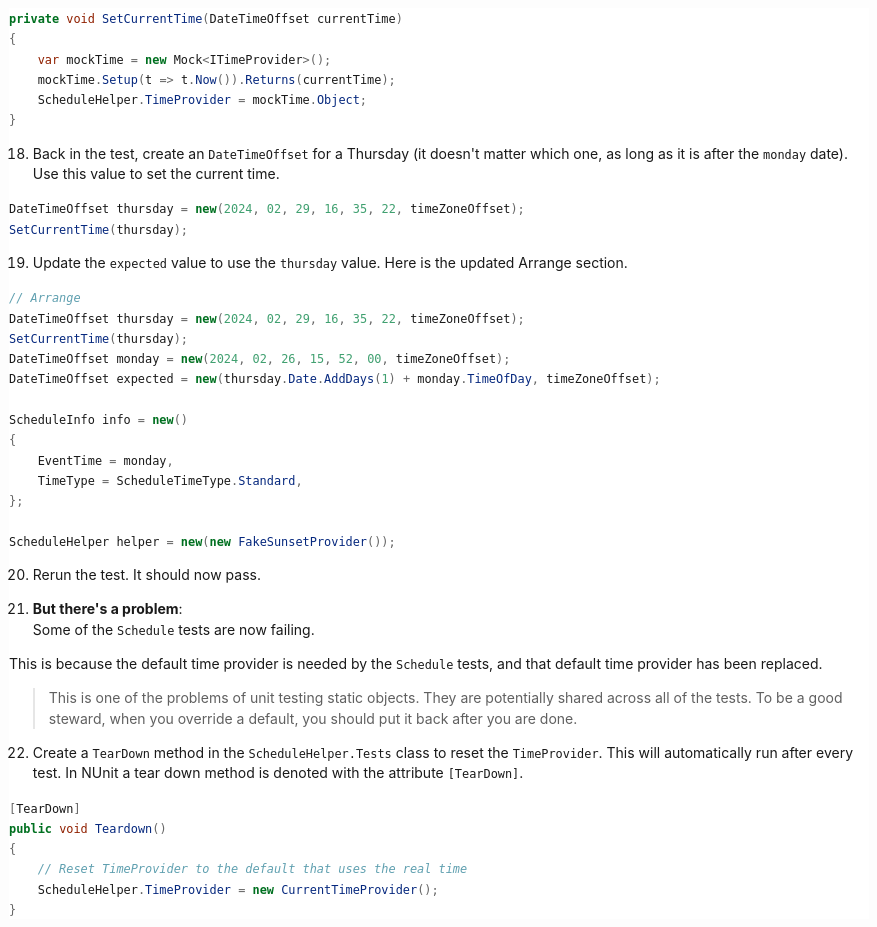 ~~~csharp
private void SetCurrentTime(DateTimeOffset currentTime)
{
    var mockTime = new Mock<ITimeProvider>();
    mockTime.Setup(t => t.Now()).Returns(currentTime);
    ScheduleHelper.TimeProvider = mockTime.Object;
}
~~~

18. Back in the test, create an `DateTimeOffset` for a Thursday (it doesn't matter which one, as long as it is after the `monday` date). Use this value to set the current time.

~~~csharp
DateTimeOffset thursday = new(2024, 02, 29, 16, 35, 22, timeZoneOffset);
SetCurrentTime(thursday);
~~~

19. Update the `expected` value to use the `thursday` value. Here is the updated Arrange section.

~~~csharp
// Arrange
DateTimeOffset thursday = new(2024, 02, 29, 16, 35, 22, timeZoneOffset);
SetCurrentTime(thursday);
DateTimeOffset monday = new(2024, 02, 26, 15, 52, 00, timeZoneOffset);
DateTimeOffset expected = new(thursday.Date.AddDays(1) + monday.TimeOfDay, timeZoneOffset);

ScheduleInfo info = new()
{
    EventTime = monday,
    TimeType = ScheduleTimeType.Standard,
};

ScheduleHelper helper = new(new FakeSunsetProvider());
~~~

20. Rerun the test. It should now pass.

21. **But there's a problem**:   
Some of the `Schedule` tests are now failing.  

This is because the default time provider is needed by the `Schedule` tests, and that default time provider has been replaced.

> This is one of the problems of unit testing static objects. They are potentially shared across all of the tests. To be a good steward, when you override a default, you should put it back after you are done.  

22. Create a `TearDown` method in the `ScheduleHelper.Tests` class to reset the `TimeProvider`. This will automatically run after every test. In NUnit a tear down method is denoted with the attribute `[TearDown]`.

~~~csharp
[TearDown]
public void Teardown()
{
    // Reset TimeProvider to the default that uses the real time
    ScheduleHelper.TimeProvider = new CurrentTimeProvider();
}
~~~
